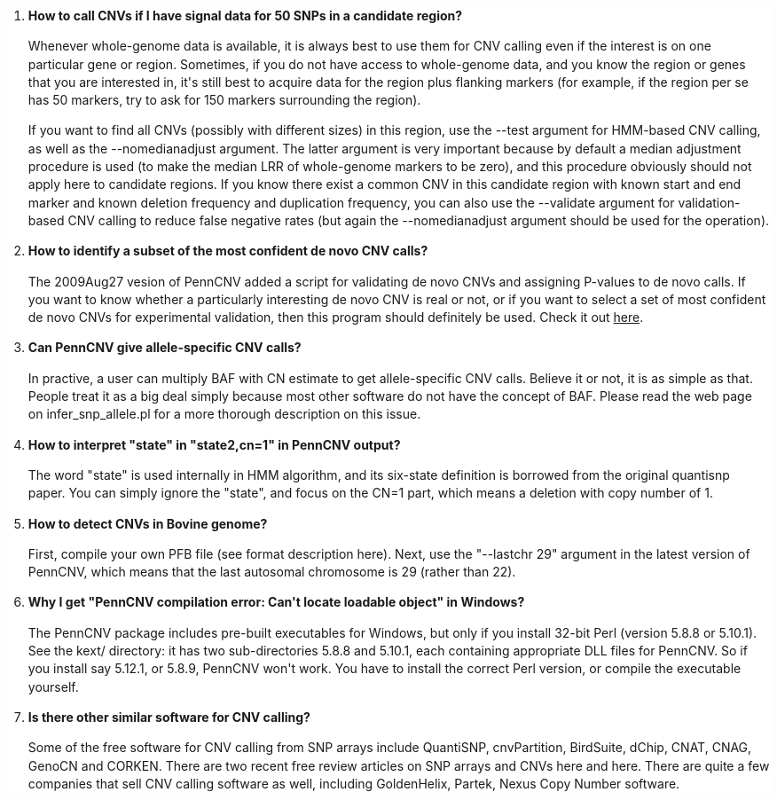 
1. **How to call CNVs if I have signal data for 50 SNPs in a candidate region?**

    Whenever whole-genome data is available, it is always best to use them for CNV calling even if the interest is on one particular gene or region. Sometimes, if you do not have access to whole-genome data, and you know the region or genes that you are interested in, it's still best to acquire data for the region plus flanking markers (for example, if the region per se has 50 markers, try to ask for 150 markers surrounding the region).

    If you want to find all CNVs (possibly with different sizes) in this region, use the --test argument for HMM-based CNV calling, as well as the --nomedianadjust argument. The latter argument is very important because by default a median adjustment procedure is used (to make the median LRR of whole-genome markers to be zero), and this procedure obviously should not apply here to candidate regions. If you know there exist a common CNV in this candidate region with known start and end marker and known deletion frequency and duplication frequency, you can also use the --validate argument for validation-based CNV calling to reduce false negative rates (but again the --nomedianadjust argument should be used for the operation).

1. **How to identify a subset of the most confident de novo CNV calls?**

    The 2009Aug27 vesion of PennCNV added a script for validating de novo CNVs and assigning P-values to de novo calls. If you want to know whether a particularly interesting de novo CNV is real or not, or if you want to select a set of most confident de novo CNVs for experimental validation, then this program should definitely be used. Check it out [here](../user-guide/denovo.md).

1. **Can PennCNV give allele-specific CNV calls?**

    In practive, a user can multiply BAF with CN estimate to get allele-specific CNV calls. Believe it or not, it is as simple as that. People treat it as a big deal simply because most other software do not have the concept of BAF. Please read the web page on infer_snp_allele.pl for a more thorough description on this issue.

1. **How to interpret "state" in "state2,cn=1" in PennCNV output?**

    The word "state" is used internally in HMM algorithm, and its six-state definition is borrowed from the original quantisnp paper. You can simply ignore the "state", and focus on the CN=1 part, which means a deletion with copy number of 1.

1. **How to detect CNVs in Bovine genome?**

    First, compile your own PFB file (see format description here). Next, use the "--lastchr 29" argument in the latest version of PennCNV, which means that the last autosomal chromosome is 29 (rather than 22).

1. **Why I get "PennCNV compilation error: Can't locate loadable object" in Windows?**

    The PennCNV package includes pre-built executables for Windows, but only if you install 32-bit Perl (version 5.8.8 or 5.10.1). See the kext/ directory: it has two sub-directories 5.8.8 and 5.10.1, each containing appropriate DLL files for PennCNV. So if you install say 5.12.1, or 5.8.9, PennCNV won't work. You have to install the correct Perl version, or compile the executable yourself.

1. **Is there other similar software for CNV calling?**

    Some of the free software for CNV calling from SNP arrays include QuantiSNP, cnvPartition, BirdSuite, dChip, CNAT, CNAG, GenoCN and CORKEN. There are two recent free review articles on SNP arrays and CNVs here and here. There are quite a few companies that sell CNV calling software as well, including GoldenHelix, Partek, Nexus Copy Number software.
